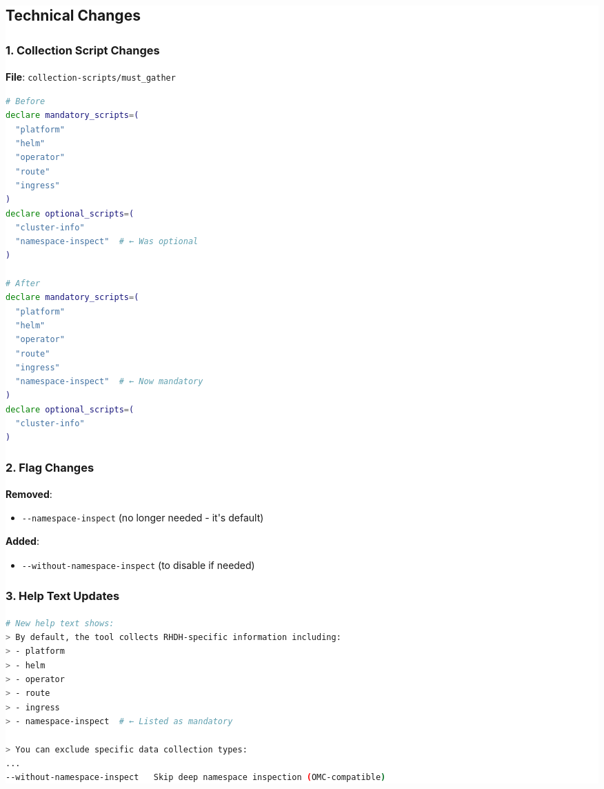 ## Technical Changes

### 1. Collection Script Changes

**File**: `collection-scripts/must_gather`

```bash
# Before
declare mandatory_scripts=(
  "platform"
  "helm"
  "operator"
  "route"
  "ingress"
)
declare optional_scripts=(
  "cluster-info"
  "namespace-inspect"  # ← Was optional
)

# After
declare mandatory_scripts=(
  "platform"
  "helm"
  "operator"
  "route"
  "ingress"
  "namespace-inspect"  # ← Now mandatory
)
declare optional_scripts=(
  "cluster-info"
)
```

### 2. Flag Changes

**Removed**:
- `--namespace-inspect` (no longer needed - it's default)

**Added**:
- `--without-namespace-inspect` (to disable if needed)

### 3. Help Text Updates

```bash
# New help text shows:
> By default, the tool collects RHDH-specific information including:
> - platform
> - helm
> - operator
> - route
> - ingress
> - namespace-inspect  # ← Listed as mandatory

> You can exclude specific data collection types:
...
--without-namespace-inspect   Skip deep namespace inspection (OMC-compatible)
```
